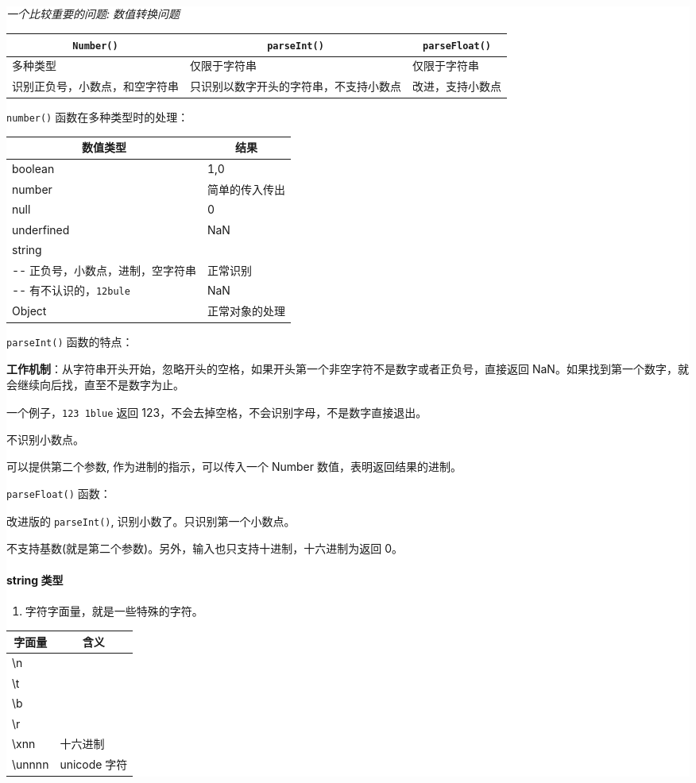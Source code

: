 _一个比较重要的问题: 数值转换问题_

| `Number()`                     | `parseInt()`                           | `parseFloat()`   |
| ------------------------------ | -------------------------------------- | ---------------- |
| 多种类型                       | 仅限于字符串                           | 仅限于字符串     |
| 识别正负号，小数点，和空字符串 | 只识别以数字开头的字符串，不支持小数点 | 改进，支持小数点 |

`number()` 函数在多种类型时的处理：

| 数值类型                          | 结果           |
| --------------------------------- | -------------- |
| boolean                           | 1,0            |
| number                            | 简单的传入传出 |
| null                              | 0              |
| underfined                        | NaN            |
| string                            |                |
| -- 正负号，小数点，进制，空字符串 | 正常识别       |
| -- 有不认识的，`12bule`           | NaN            |
| Object                            | 正常对象的处理 |

`parseInt()` 函数的特点：

**工作机制**：从字符串开头开始，忽略开头的空格，如果开头第一个非空字符不是数字或者正负号，直接返回 NaN。如果找到第一个数字，就会继续向后找，直至不是数字为止。

一个例子，`123 1blue` 返回 123，不会去掉空格，不会识别字母，不是数字直接退出。

不识别小数点。

可以提供第二个参数, 作为进制的指示，可以传入一个 Number 数值，表明返回结果的进制。

`parseFloat()` 函数：

改进版的 `parseInt()`, 识别小数了。只识别第一个小数点。

不支持基数(就是第二个参数)。另外，输入也只支持十进制，十六进制为返回 0。

#### string 类型

1. 字符字面量，就是一些特殊的字符。

| 字面量 | 含义         |
| ------ | ------------ |
| \n     |              |
| \t     |              |
| \b     |              |
| \r     |              |
| \xnn   | 十六进制     |
| \unnnn | unicode 字符 |
